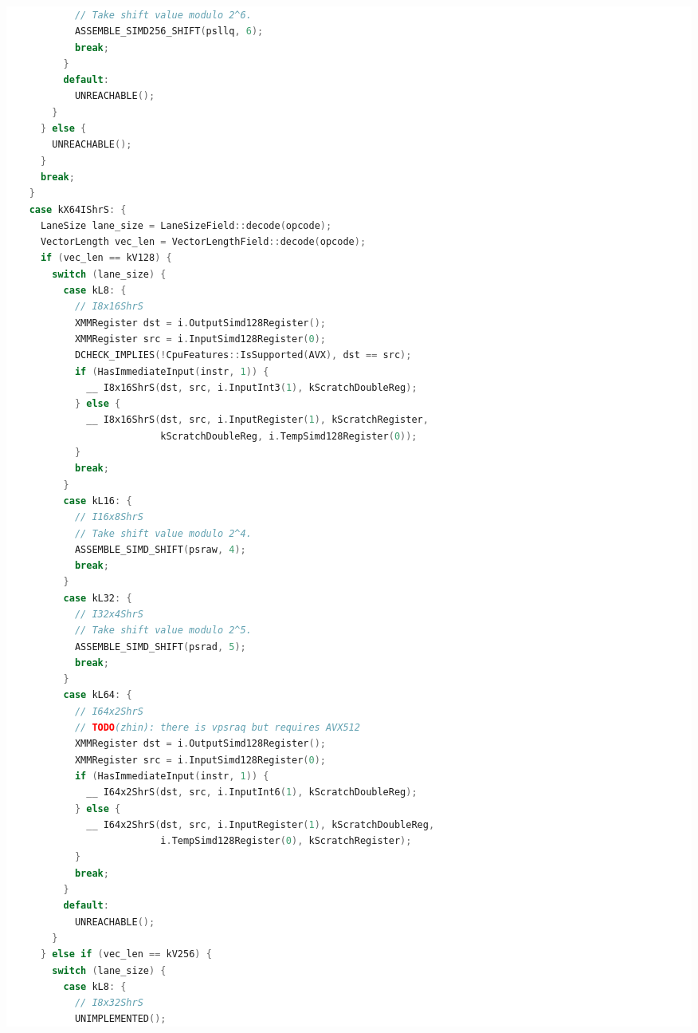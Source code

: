 ```cpp
            // Take shift value modulo 2^6.
            ASSEMBLE_SIMD256_SHIFT(psllq, 6);
            break;
          }
          default:
            UNREACHABLE();
        }
      } else {
        UNREACHABLE();
      }
      break;
    }
    case kX64IShrS: {
      LaneSize lane_size = LaneSizeField::decode(opcode);
      VectorLength vec_len = VectorLengthField::decode(opcode);
      if (vec_len == kV128) {
        switch (lane_size) {
          case kL8: {
            // I8x16ShrS
            XMMRegister dst = i.OutputSimd128Register();
            XMMRegister src = i.InputSimd128Register(0);
            DCHECK_IMPLIES(!CpuFeatures::IsSupported(AVX), dst == src);
            if (HasImmediateInput(instr, 1)) {
              __ I8x16ShrS(dst, src, i.InputInt3(1), kScratchDoubleReg);
            } else {
              __ I8x16ShrS(dst, src, i.InputRegister(1), kScratchRegister,
                           kScratchDoubleReg, i.TempSimd128Register(0));
            }
            break;
          }
          case kL16: {
            // I16x8ShrS
            // Take shift value modulo 2^4.
            ASSEMBLE_SIMD_SHIFT(psraw, 4);
            break;
          }
          case kL32: {
            // I32x4ShrS
            // Take shift value modulo 2^5.
            ASSEMBLE_SIMD_SHIFT(psrad, 5);
            break;
          }
          case kL64: {
            // I64x2ShrS
            // TODO(zhin): there is vpsraq but requires AVX512
            XMMRegister dst = i.OutputSimd128Register();
            XMMRegister src = i.InputSimd128Register(0);
            if (HasImmediateInput(instr, 1)) {
              __ I64x2ShrS(dst, src, i.InputInt6(1), kScratchDoubleReg);
            } else {
              __ I64x2ShrS(dst, src, i.InputRegister(1), kScratchDoubleReg,
                           i.TempSimd128Register(0), kScratchRegister);
            }
            break;
          }
          default:
            UNREACHABLE();
        }
      } else if (vec_len == kV256) {
        switch (lane_size) {
          case kL8: {
            // I8x32ShrS
            UNIMPLEMENTED();
```